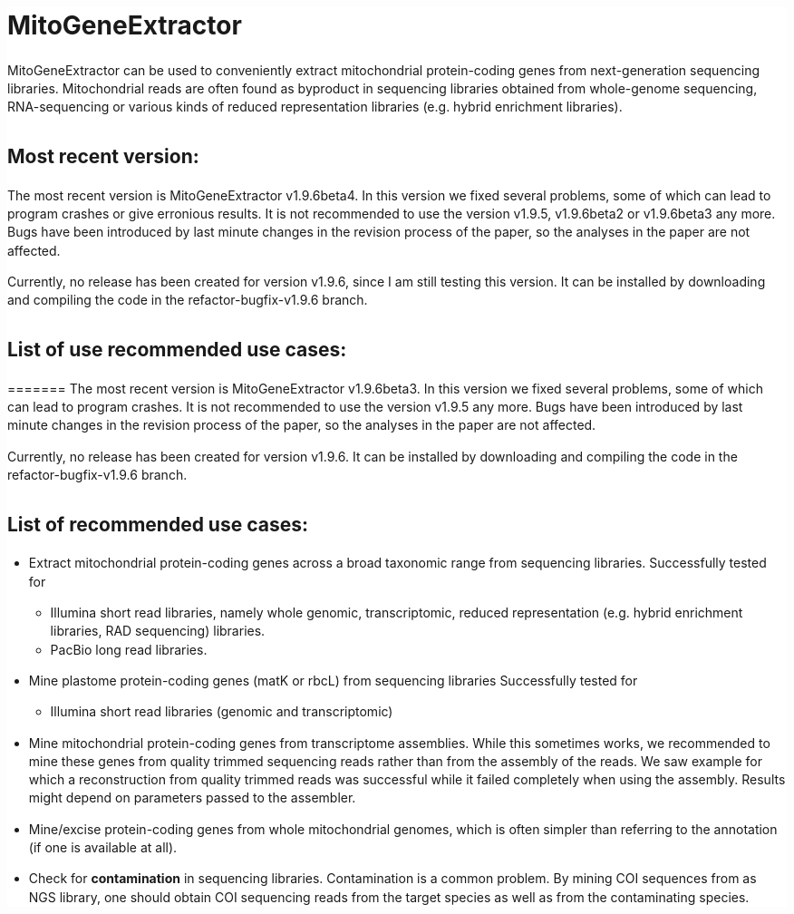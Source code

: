 # MitoGeneExtractor

MitoGeneExtractor can be used to conveniently extract mitochondrial protein-coding genes from next-generation sequencing libraries.
Mitochondrial reads are often found as byproduct in sequencing libraries obtained from whole-genome sequencing, RNA-sequencing or various kinds of reduced representation libraries (e.g. hybrid enrichment libraries).

## Most recent version:
The most recent version is MitoGeneExtractor v1.9.6beta4. In this version we fixed several problems, some of which can lead to program crashes or give erronious results. 
It is not recommended to use the version v1.9.5, v1.9.6beta2 or v1.9.6beta3 any more. Bugs have been introduced by last minute changes in the revision process of the paper, so the analyses in the paper are not affected.

Currently, no release has been created for version v1.9.6, since I am still testing this version. It can be installed by downloading and compiling the code in the refactor-bugfix-v1.9.6  branch.

## List of use recommended use cases:
=======
The most recent version is MitoGeneExtractor v1.9.6beta3. In this version we fixed several problems, some of which can lead to program crashes. It is not recommended to use the version v1.9.5 any more. Bugs have been introduced by last minute changes in the revision process of the paper, so the analyses in the paper are not affected.

Currently, no release has been created for version v1.9.6. It can be installed by downloading and compiling the code in the refactor-bugfix-v1.9.6 branch.

## List of recommended use cases:
- Extract mitochondrial protein-coding genes across a broad taxonomic range from sequencing libraries.
  Successfully tested for
  * Illumina short read libraries, namely whole genomic, transcriptomic, reduced representation (e.g. hybrid enrichment libraries, RAD sequencing) libraries.
  * PacBio long read libraries.

- Mine plastome protein-coding genes (matK or rbcL) from sequencing libraries
  Successfully tested for 
  * Illumina short read libraries (genomic and transcriptomic)

- Mine mitochondrial protein-coding genes from transcriptome assemblies. While this sometimes works, we recommended to mine these genes from quality trimmed sequencing reads rather than from the assembly of the reads. We saw example for which a reconstruction from quality trimmed reads was successful while it failed completely when using the assembly. Results might depend on parameters passed to the assembler.

- Mine/excise protein-coding genes from whole mitochondrial genomes, which is often simpler than referring to the annotation (if one is available at all).

- Check for **contamination** in sequencing libraries. Contamination is a common problem. By mining COI sequences from as NGS library, one should obtain COI sequencing reads from the target species as well as from the contaminating species.
